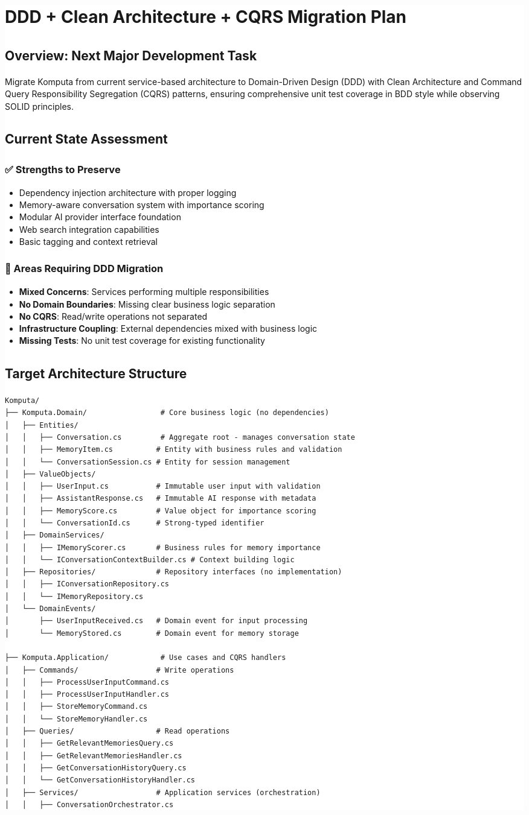 # DDD + Clean Architecture + CQRS Migration Plan

## Overview: Next Major Development Task

Migrate Komputa from current service-based architecture to Domain-Driven Design (DDD) with Clean Architecture and Command Query Responsibility Segregation (CQRS) patterns, ensuring comprehensive unit test coverage in BDD style while observing SOLID principles.

## Current State Assessment

### ✅ Strengths to Preserve
- Dependency injection architecture with proper logging
- Memory-aware conversation system with importance scoring
- Modular AI provider interface foundation
- Web search integration capabilities
- Basic tagging and context retrieval

### 🔄 Areas Requiring DDD Migration
- **Mixed Concerns**: Services performing multiple responsibilities
- **No Domain Boundaries**: Missing clear business logic separation
- **No CQRS**: Read/write operations not separated
- **Infrastructure Coupling**: External dependencies mixed with business logic
- **Missing Tests**: No unit test coverage for existing functionality

## Target Architecture Structure

```
Komputa/
├── Komputa.Domain/                 # Core business logic (no dependencies)
│   ├── Entities/
│   │   ├── Conversation.cs         # Aggregate root - manages conversation state
│   │   ├── MemoryItem.cs          # Entity with business rules and validation
│   │   └── ConversationSession.cs # Entity for session management
│   ├── ValueObjects/
│   │   ├── UserInput.cs           # Immutable user input with validation
│   │   ├── AssistantResponse.cs   # Immutable AI response with metadata
│   │   ├── MemoryScore.cs         # Value object for importance scoring
│   │   └── ConversationId.cs      # Strong-typed identifier
│   ├── DomainServices/
│   │   ├── IMemoryScorer.cs       # Business rules for memory importance
│   │   └── IConversationContextBuilder.cs # Context building logic
│   ├── Repositories/              # Repository interfaces (no implementation)
│   │   ├── IConversationRepository.cs
│   │   └── IMemoryRepository.cs
│   └── DomainEvents/
│       ├── UserInputReceived.cs   # Domain event for input processing
│       └── MemoryStored.cs        # Domain event for memory storage

├── Komputa.Application/            # Use cases and CQRS handlers
│   ├── Commands/                  # Write operations
│   │   ├── ProcessUserInputCommand.cs
│   │   ├── ProcessUserInputHandler.cs
│   │   ├── StoreMemoryCommand.cs
│   │   └── StoreMemoryHandler.cs
│   ├── Queries/                   # Read operations
│   │   ├── GetRelevantMemoriesQuery.cs
│   │   ├── GetRelevantMemoriesHandler.cs
│   │   ├── GetConversationHistoryQuery.cs
│   │   └── GetConversationHistoryHandler.cs
│   ├── Services/                  # Application services (orchestration)
│   │   ├── ConversationOrchestrator.cs
```